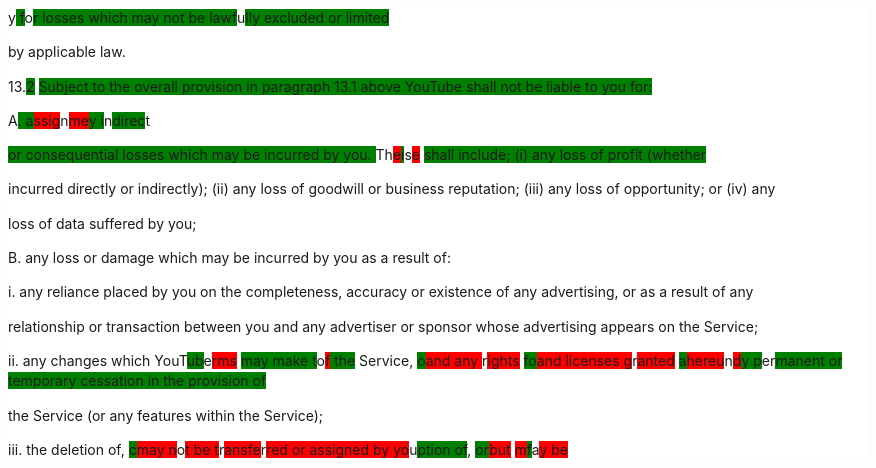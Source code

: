 
</span>y<span style="background-color: green;"> f</span>o<span style="background-color: green;">r losses which may not be lawf</span>u<span style="background-color: green;">lly excluded or limited


by applicable law</span>.


13.<span style="background-color: green;">2</span> <span style="background-color: green;">Subject to the overall provision in paragraph 13.1 above YouTube shall not be liable to you for:


</span>A<span style="background-color: green;">. a</span><span style="background-color: red;">ssig</span>n<span style="background-color: red;">me</span><span style="background-color: green;">y i</span>n<span style="background-color: green;">direc</span>t<span style="background-color: red;">


</span><span style="background-color: green;"> or consequential losses which may be incurred by you. </span>Th<span style="background-color: red;">e</span><span style="background-color: green;">i</span>s<span style="background-color: red;">e</span> <span style="background-color: green;">shall include; (i) any loss of profit (whether


incurred directly or indirectly); (ii) any loss of goodwill or business reputation; (iii) any loss of opportunity; or (iv) any


loss of data suffered by you;


B. any loss or damage which may be incurred by you as a result of:


i. any reliance placed by you on the completeness, accuracy or existence of any advertising, or as a result of any


relationship or transaction between you and any advertiser or sponsor whose advertising appears on the Service;


ii. any changes which You</span>T<span style="background-color: green;">ub</span>e<span style="background-color: red;">rms</span> <span style="background-color: green;">may make t</span>o<span style="background-color: red;">f</span><span style="background-color: green;"> the</span> Service, <span style="background-color: green;">o</span><span style="background-color: red;">and any </span>r<span style="background-color: red;">ights</span> <span style="background-color: green;">fo</span><span style="background-color: red;">and licenses g</span>r<span style="background-color: red;">anted</span> <span style="background-color: green;">a</span><span style="background-color: red;">hereu</span>n<span style="background-color: red;">d</span><span style="background-color: green;">y p</span>er<span style="background-color: green;">manent or temporary cessation in the provision of


the Service (or any features within the Service);


iii. the deletion of</span>, <span style="background-color: green;">c</span><span style="background-color: red;">may n</span>o<span style="background-color: red;">t be t</span>r<span style="background-color: red;">ansfe</span>r<span style="background-color: red;">red or assigned by yo</span>u<span style="background-color: green;">ption of</span>, <span style="background-color: green;">or</span><span style="background-color: red;">but</span> <span style="background-color: red;">m</span><span style="background-color: green;">f</span>a<span style="background-color: red;">y be

